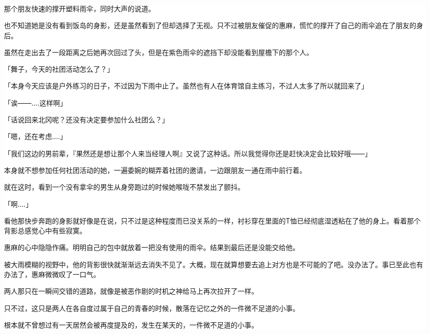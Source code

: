 那个朋友快速的撑开塑料雨伞，同时大声的说道。

也不知道她是没有看到饭岛的身影，还是虽然看到了但却选择了无视。只不过被朋友催促的惠麻，慌忙的撑开了自己的雨伞追在了朋友的身后。

虽然在走出去了一段距离之后她再次回过了头，但是在紫色雨伞的遮挡下却没能看到屋檐下的那个人。

「舞子，今天的社团活动怎么了？」

「本身今天应该是户外练习的日子，不过因为下雨中止了。虽然也有人在体育馆自主练习，不过人太多了所以就回来了」

「诶——….这样啊」

「话说回来北冈呢？还没有决定要参加什么社团么？」

「嗯，还在考虑….」

「我们这边的男前辈，『果然还是想让那个人来当经理人啊』又说了这种话。所以我觉得你还是赶快决定会比较好哦——」

本身就不想参加任何社团活动的她，一遍委婉的糊弄着社团的邀请，一边跟朋友一通在雨中前行着。

就在这时，看到一个没有拿伞的男生从身旁跑过的时候她喉咙不禁发出了颤抖。

「啊….」

看他那快步奔跑的身影就好像是在说，只不过是这种程度而已没关系的一样，衬衫穿在里面的T恤已经彻底湿透粘在了他的身上。看着那个背影总感觉心中有些寂寞。

惠麻的心中隐隐作痛。明明自己的包中就放着一把没有使用的雨伞。结果到最后还是没能交给他。

被大雨模糊的视野中，他的背影很快就渐渐远去消失不见了。大概，现在就算想要去追上对方也是不可能的了吧。没办法了。事已至此也有办法了，惠麻微微叹了一口气。

两人那只在一瞬间交错的道路，就像是被恶作剧的时机之神给马上再次拉开了一样。

只不过，这只是两人在各自度过属于自己的青春的时候，散落在记忆之外的一件微不足道的小事。

根本就不曾想过有一天居然会被再度提及的，发生在某天的，一件微不足道的小事。

